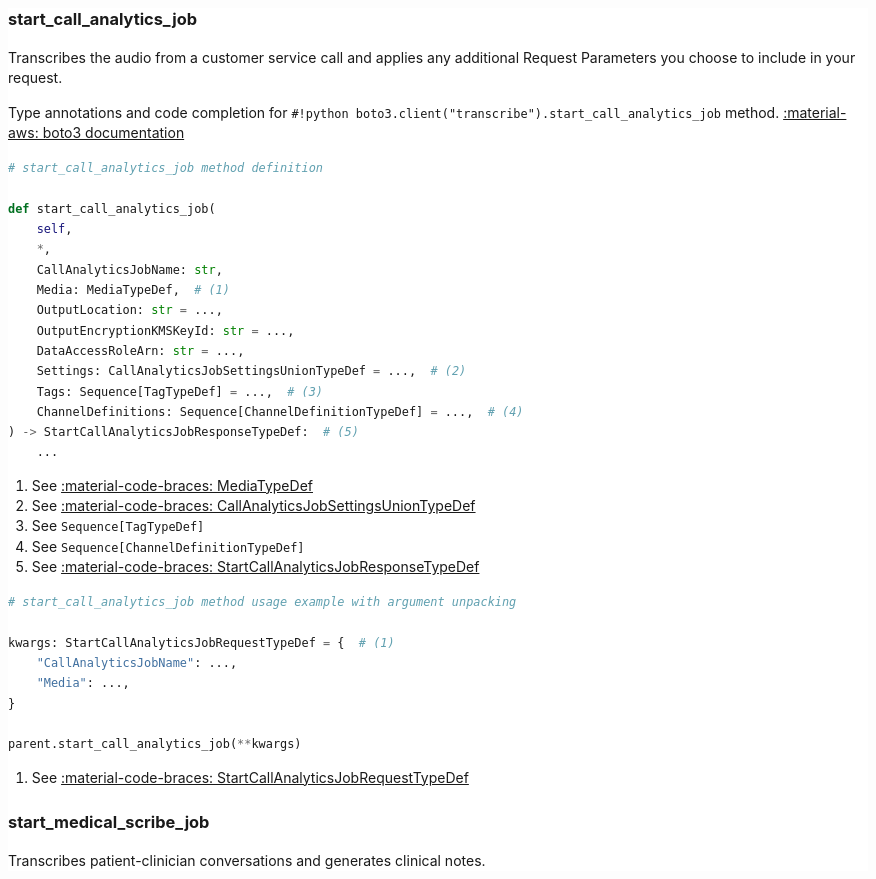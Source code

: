 ### start\_call\_analytics\_job

Transcribes the audio from a customer service call and applies any additional
Request Parameters you choose to include in your request.

Type annotations and code completion for `#!python boto3.client("transcribe").start_call_analytics_job` method.
[:material-aws: boto3 documentation](https://boto3.amazonaws.com/v1/documentation/api/latest/reference/services/transcribe/client/start_call_analytics_job.html)

```python
# start_call_analytics_job method definition

def start_call_analytics_job(
    self,
    *,
    CallAnalyticsJobName: str,
    Media: MediaTypeDef,  # (1)
    OutputLocation: str = ...,
    OutputEncryptionKMSKeyId: str = ...,
    DataAccessRoleArn: str = ...,
    Settings: CallAnalyticsJobSettingsUnionTypeDef = ...,  # (2)
    Tags: Sequence[TagTypeDef] = ...,  # (3)
    ChannelDefinitions: Sequence[ChannelDefinitionTypeDef] = ...,  # (4)
) -> StartCallAnalyticsJobResponseTypeDef:  # (5)
    ...
```

1. See [:material-code-braces: MediaTypeDef](./type_defs.md#mediatypedef)
2. See [:material-code-braces: CallAnalyticsJobSettingsUnionTypeDef](#callanalyticsjobsettingsuniontypedef)
3. See `Sequence[TagTypeDef]`
4. See `Sequence[ChannelDefinitionTypeDef]`
5. See [:material-code-braces: StartCallAnalyticsJobResponseTypeDef](./type_defs.md#startcallanalyticsjobresponsetypedef)


```python
# start_call_analytics_job method usage example with argument unpacking

kwargs: StartCallAnalyticsJobRequestTypeDef = {  # (1)
    "CallAnalyticsJobName": ...,
    "Media": ...,
}

parent.start_call_analytics_job(**kwargs)
```

1. See [:material-code-braces: StartCallAnalyticsJobRequestTypeDef](./type_defs.md#startcallanalyticsjobrequesttypedef)

### start\_medical\_scribe\_job

Transcribes patient-clinician conversations and generates clinical notes.
